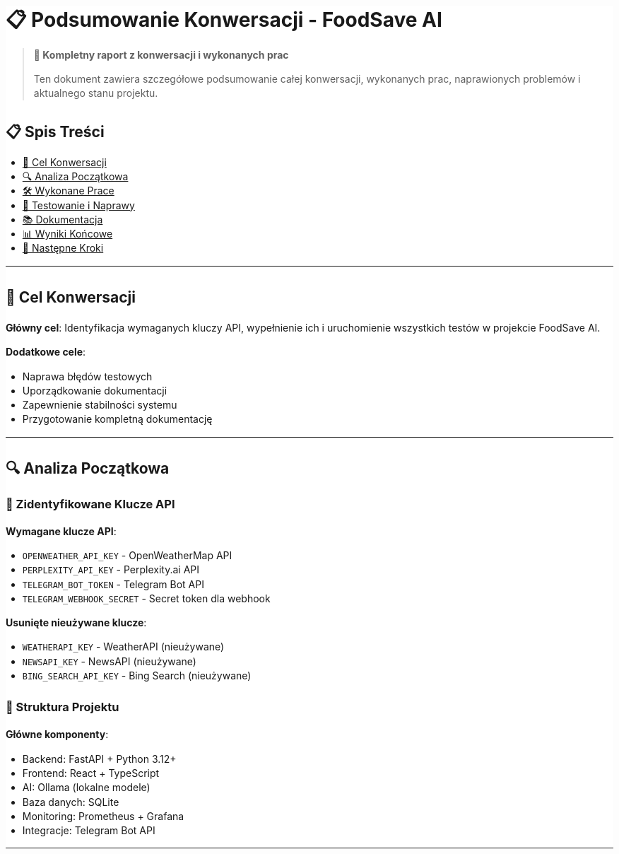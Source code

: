 # 📋 Podsumowanie Konwersacji - FoodSave AI

> **🚀 Kompletny raport z konwersacji i wykonanych prac** 
> 
> Ten dokument zawiera szczegółowe podsumowanie całej konwersacji, wykonanych prac, naprawionych problemów i aktualnego stanu projektu.

## 📋 Spis Treści

- [🎯 Cel Konwersacji](#-cel-konwersacji)
- [🔍 Analiza Początkowa](#-analiza-początkowa)
- [🛠️ Wykonane Prace](#️-wykonane-prace)
- [🧪 Testowanie i Naprawy](#-testowanie-i-naprawy)
- [📚 Dokumentacja](#-dokumentacja)
- [📊 Wyniki Końcowe](#-wyniki-końcowe)
- [🔮 Następne Kroki](#-następne-kroki)

---

## 🎯 Cel Konwersacji

**Główny cel**: Identyfikacja wymaganych kluczy API, wypełnienie ich i uruchomienie wszystkich testów w projekcie FoodSave AI.

**Dodatkowe cele**:
- Naprawa błędów testowych
- Uporządkowanie dokumentacji
- Zapewnienie stabilności systemu
- Przygotowanie kompletną dokumentację

---

## 🔍 Analiza Początkowa

### 🔑 Zidentyfikowane Klucze API

**Wymagane klucze API**:
- `OPENWEATHER_API_KEY` - OpenWeatherMap API
- `PERPLEXITY_API_KEY` - Perplexity.ai API  
- `TELEGRAM_BOT_TOKEN` - Telegram Bot API
- `TELEGRAM_WEBHOOK_SECRET` - Secret token dla webhook

**Usunięte nieużywane klucze**:
- `WEATHERAPI_KEY` - WeatherAPI (nieużywane)
- `NEWSAPI_KEY` - NewsAPI (nieużywane)
- `BING_SEARCH_API_KEY` - Bing Search (nieużywane)

### 📁 Struktura Projektu

**Główne komponenty**:
- Backend: FastAPI + Python 3.12+
- Frontend: React + TypeScript
- AI: Ollama (lokalne modele)
- Baza danych: SQLite
- Monitoring: Prometheus + Grafana
- Integracje: Telegram Bot API

---